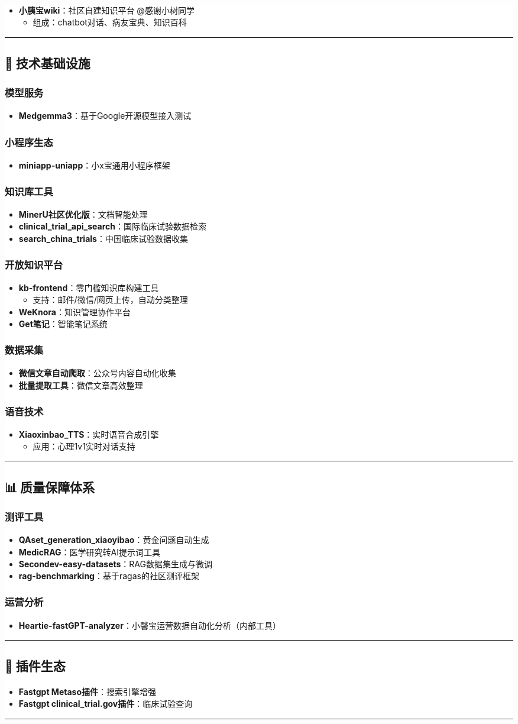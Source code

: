 - **小胰宝wiki**：社区自建知识平台 @感谢小树同学
  - 组成：chatbot对话、病友宝典、知识百科

---

## 🔧 技术基础设施

### 模型服务
- **Medgemma3**：基于Google开源模型接入测试

### 小程序生态  
- **miniapp-uniapp**：小x宝通用小程序框架

### 知识库工具
- **MinerU社区优化版**：文档智能处理
- **clinical_trial_api_search**：国际临床试验数据检索
- **search_china_trials**：中国临床试验数据收集

### 开放知识平台
- **kb-frontend**：零门槛知识库构建工具
  - 支持：邮件/微信/网页上传，自动分类整理
- **WeKnora**：知识管理协作平台
- **Get笔记**：智能笔记系统

### 数据采集
- **微信文章自动爬取**：公众号内容自动化收集
- **批量提取工具**：微信文章高效整理

### 语音技术
- **Xiaoxinbao_TTS**：实时语音合成引擎
  - 应用：心理1v1实时对话支持

---

## 📊 质量保障体系

### 测评工具
- **QAset_generation_xiaoyibao**：黄金问题自动生成
- **MedicRAG**：医学研究转AI提示词工具
- **Secondev-easy-datasets**：RAG数据集生成与微调
- **rag-benchmarking**：基于ragas的社区测评框架

### 运营分析
- **Heartie-fastGPT-analyzer**：小馨宝运营数据自动化分析（内部工具）

---

## 🔌 插件生态
- **Fastgpt Metaso插件**：搜索引擎增强
- **Fastgpt clinical_trial.gov插件**：临床试验查询

---